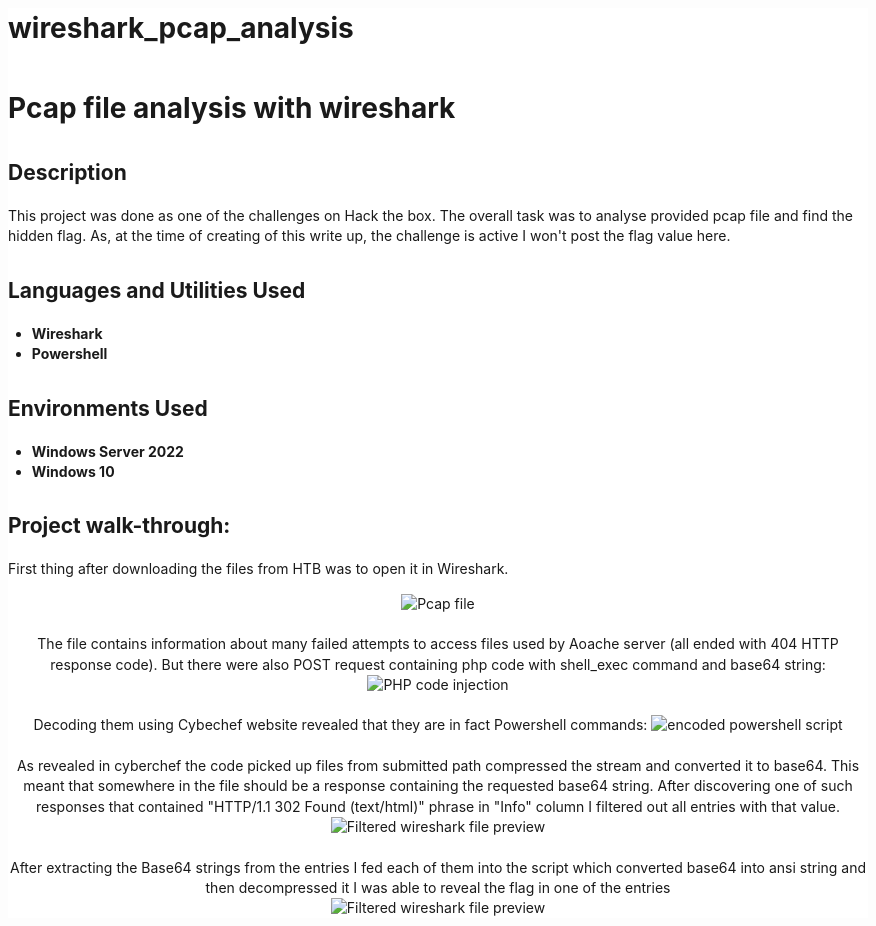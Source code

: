 # wireshark_pcap_analysis
<h1>Pcap file analysis with wireshark</h1>

<h2>Description</h2>
This project was done as one of the challenges on Hack the box. The overall task was to analyse provided pcap file and find the hidden flag. As, at the time of creating of this write up, the challenge is active I won't post the flag value here.
<br />


<h2>Languages and Utilities Used</h2>

- <b>Wireshark</b>
- <b>Powershell</b> 

<h2>Environments Used </h2>

- <b>Windows Server 2022</b>
- <b>Windows 10</b>

<h2>Project walk-through:</h2>

First thing after downloading the files from HTB was to open it in Wireshark.
<p align="center">
<img src="https://imgur.com/HERM6AQ.png"height="80%" width="80%" alt="Pcap file"/>
<br />
<br />
The file contains information about many failed attempts to access files used by Aoache server (all ended with 404 HTTP response code). But there were also POST request containing php code with shell_exec command and base64 string:  <br/>
<img src="https://imgur.com/0Khi9oQ.png" height="80%" width="80%" alt="PHP code injection"/>
<br />
<br />
Decoding them using Cybechef website revealed that they are in fact Powershell commands:
<img src="https://imgur.com/fkKsH9j.png" height="80%" width="80%" alt="encoded powershell script"/>
<br />
<br />
As revealed in cyberchef the code picked up files from submitted path compressed the stream and converted it to base64. This meant that somewhere in the file should be a response containing the requested base64 string. After discovering one of such responses that contained "HTTP/1.1 302 Found  (text/html)" phrase in "Info" column I filtered out all entries with that value.<br/>
<img src="https://imgur.com/lxN773T.png" height="80%" width="80%" alt="Filtered wireshark file preview"/>
<br />
<br />
After extracting the Base64 strings from the entries I fed each of them into the script which converted base64 into ansi string and then decompressed it I was able to reveal the flag in one of the entries<br/>
<img src="https://github.com/user-attachments/assets/b9300232-1c9c-4c55-a424-6c9241ddc39f" height="80%" width="80%" alt="Filtered wireshark file preview"/>

